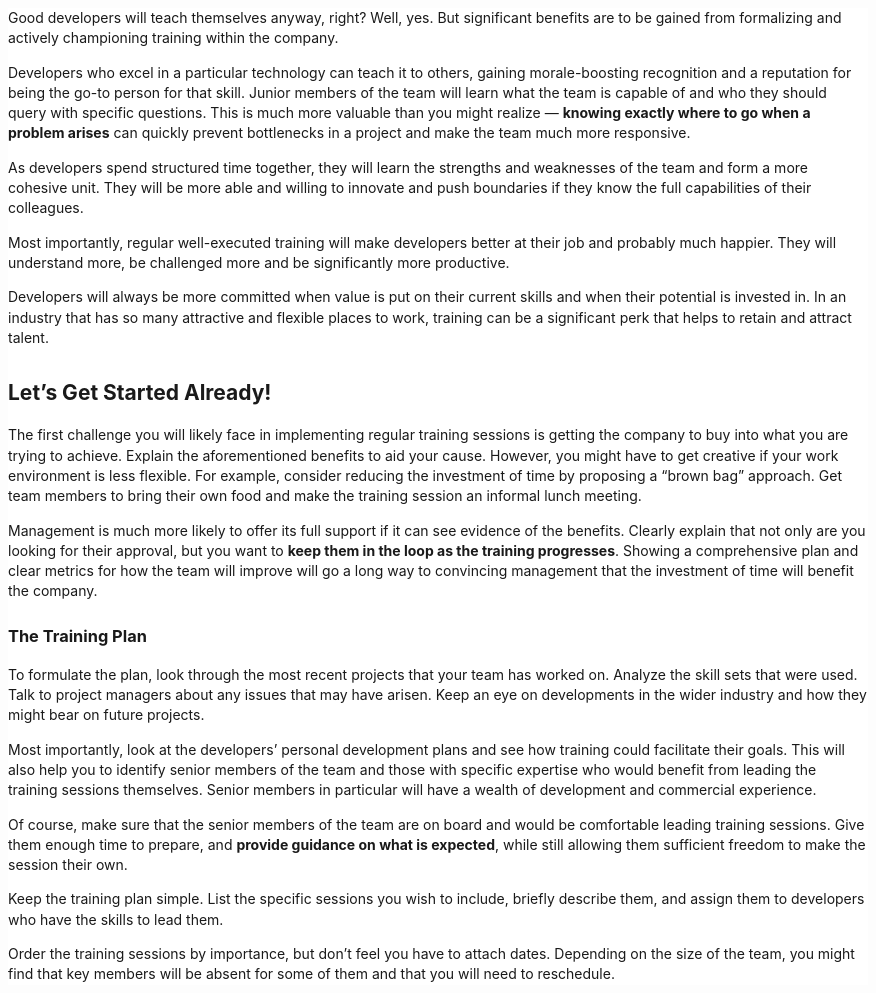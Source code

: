 Good developers will teach themselves anyway, right? Well, yes. But significant benefits are to be gained from formalizing and actively championing training within the company.

Developers who excel in a particular technology can teach it to others, gaining morale-boosting recognition and a reputation for being the go-to person for that skill. Junior members of the team will learn what the team is capable of and who they should query with specific questions. This is much more valuable than you might realize — <strong>knowing exactly where to go when a problem arises</strong> can quickly prevent bottlenecks in a project and make the team much more responsive.

As developers spend structured time together, they will learn the strengths and weaknesses of the team and form a more cohesive unit. They will be more able and willing to innovate and push boundaries if they know the full capabilities of their colleagues.

Most importantly, regular well-executed training will make developers better at their job and probably much happier. They will understand more, be challenged more and be significantly more productive.

Developers will always be more committed when value is put on their current skills and when their potential is invested in. In an industry that has so many attractive and flexible places to work, training can be a significant perk that helps to retain and attract talent.</p>

## Let’s Get Started Already!

The first challenge you will likely face in implementing regular training sessions is getting the company to buy into what you are trying to achieve. Explain the aforementioned benefits to aid your cause. However, you might have to get creative if your work environment is less flexible. For example, consider reducing the investment of time by proposing a “brown bag” approach. Get team members to bring their own food and make the training session an informal lunch meeting.

Management is much more likely to offer its full support if it can see evidence of the benefits. Clearly explain that not only are you looking for their approval, but you want to <strong>keep them in the loop as the training progresses</strong>. Showing a comprehensive plan and clear metrics for how the team will improve will go a long way to convincing management that the investment of time will benefit the company.</p>

### The Training Plan

To formulate the plan, look through the most recent projects that your team has worked on. Analyze the skill sets that were used. Talk to project managers about any issues that may have arisen. Keep an eye on developments in the wider industry and how they might bear on future projects.

Most importantly, look at the developers’ personal development plans and see how training could facilitate their goals. This will also help you to identify senior members of the team and those with specific expertise who would benefit from leading the training sessions themselves. Senior members in particular will have a wealth of development and commercial experience.

Of course, make sure that the senior members of the team are on board and would be comfortable leading training sessions. Give them enough time to prepare, and <strong>provide guidance on what is expected</strong>, while still allowing them sufficient freedom to make the session their own.

Keep the training plan simple. List the specific sessions you wish to include, briefly describe them, and assign them to developers who have the skills to lead them.

Order the training sessions by importance, but don’t feel you have to attach dates. Depending on the size of the team, you might find that key members will be absent for some of them and that you will need to reschedule.
